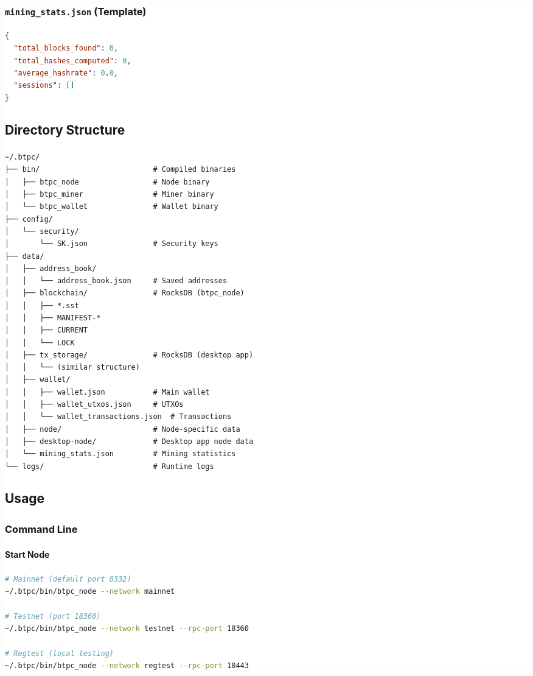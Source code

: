 ### `mining_stats.json` (Template)
```json
{
  "total_blocks_found": 0,
  "total_hashes_computed": 0,
  "average_hashrate": 0.0,
  "sessions": []
}
```

## Directory Structure

```
~/.btpc/
├── bin/                          # Compiled binaries
│   ├── btpc_node                 # Node binary
│   ├── btpc_miner                # Miner binary
│   └── btpc_wallet               # Wallet binary
├── config/
│   └── security/
│       └── SK.json               # Security keys
├── data/
│   ├── address_book/
│   │   └── address_book.json     # Saved addresses
│   ├── blockchain/               # RocksDB (btpc_node)
│   │   ├── *.sst
│   │   ├── MANIFEST-*
│   │   ├── CURRENT
│   │   └── LOCK
│   ├── tx_storage/               # RocksDB (desktop app)
│   │   └── (similar structure)
│   ├── wallet/
│   │   ├── wallet.json           # Main wallet
│   │   ├── wallet_utxos.json     # UTXOs
│   │   └── wallet_transactions.json  # Transactions
│   ├── node/                     # Node-specific data
│   ├── desktop-node/             # Desktop app node data
│   └── mining_stats.json         # Mining statistics
└── logs/                         # Runtime logs
```

## Usage

### Command Line

#### Start Node
```bash
# Mainnet (default port 8332)
~/.btpc/bin/btpc_node --network mainnet

# Testnet (port 18360)
~/.btpc/bin/btpc_node --network testnet --rpc-port 18360

# Regtest (local testing)
~/.btpc/bin/btpc_node --network regtest --rpc-port 18443
```
